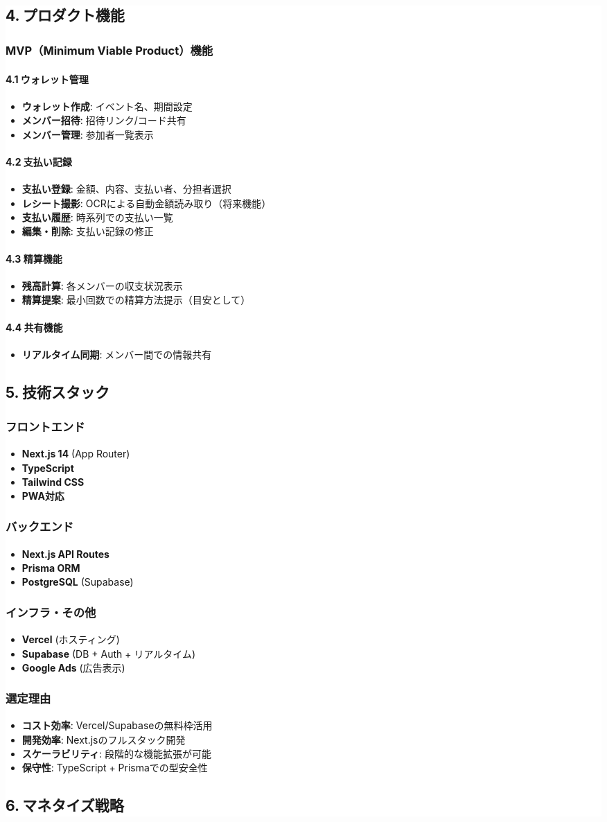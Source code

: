 ## 4. プロダクト機能

### MVP（Minimum Viable Product）機能

#### 4.1 ウォレット管理
- **ウォレット作成**: イベント名、期間設定
- **メンバー招待**: 招待リンク/コード共有
- **メンバー管理**: 参加者一覧表示

#### 4.2 支払い記録
- **支払い登録**: 金額、内容、支払い者、分担者選択
- **レシート撮影**: OCRによる自動金額読み取り（将来機能）
- **支払い履歴**: 時系列での支払い一覧
- **編集・削除**: 支払い記録の修正

#### 4.3 精算機能
- **残高計算**: 各メンバーの収支状況表示
- **精算提案**: 最小回数での精算方法提示（目安として）

#### 4.4 共有機能
- **リアルタイム同期**: メンバー間での情報共有

## 5. 技術スタック

### フロントエンド
- **Next.js 14** (App Router)
- **TypeScript**
- **Tailwind CSS**
- **PWA対応**

### バックエンド
- **Next.js API Routes**
- **Prisma ORM**
- **PostgreSQL** (Supabase)

### インフラ・その他
- **Vercel** (ホスティング)
- **Supabase** (DB + Auth + リアルタイム)
- **Google Ads** (広告表示)

### 選定理由
- **コスト効率**: Vercel/Supabaseの無料枠活用
- **開発効率**: Next.jsのフルスタック開発
- **スケーラビリティ**: 段階的な機能拡張が可能
- **保守性**: TypeScript + Prismaでの型安全性

## 6. マネタイズ戦略
